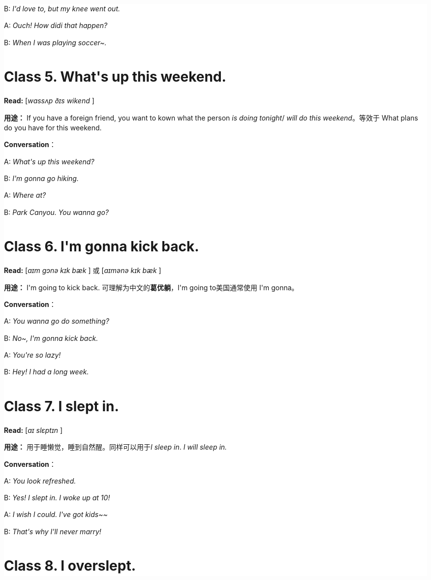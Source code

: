 B: *I'd love to, but my knee went out.*

A: *Ouch! How didi that happen?*

B:  *When I was playing soccer~.*

# Class 5. What's up this weekend.

**Read:** [*wɑssʌp ðɪs wikend* ] 

**用途：** If you have a foreign friend, you want to kown what the person *is doing tonight*/ *will do this weekend*。等效于 What plans do you have for this weekend.

**Conversation**：

A: *What's up this weekend?*

B: *I'm gonna go hiking.*

A: *Where at?*

B:  *Park Canyou. You wanna go?*

# Class 6. I'm gonna kick back.

**Read:** [*ɑɪm gɔnə kɪk bæk* ] 或 [*ɑɪmənə kɪk bæk* ] 

**用途：** I'm going to kick back. 可理解为中文的**葛优躺**，I'm going to美国通常使用 I'm gonna。

**Conversation**：

A: *You wanna go do something?*

B: *No~, I'm gonna kick back.*

A: *You're so lazy!*

B:  *Hey! I had a long week.*

# Class 7. I slept in.

**Read:** [*ɑɪ slɛptɪn* ]

**用途：** 用于睡懒觉，睡到自然醒。同样可以用于*I sleep in*. *I will sleep in.*

**Conversation**：

A: *You look refreshed.*

B: *Yes! I slept in. I woke up at 10!*

A: *I wish I could. I've got kids~~*

B:  *That's why I'll never marry!*

# Class 8. I overslept.
